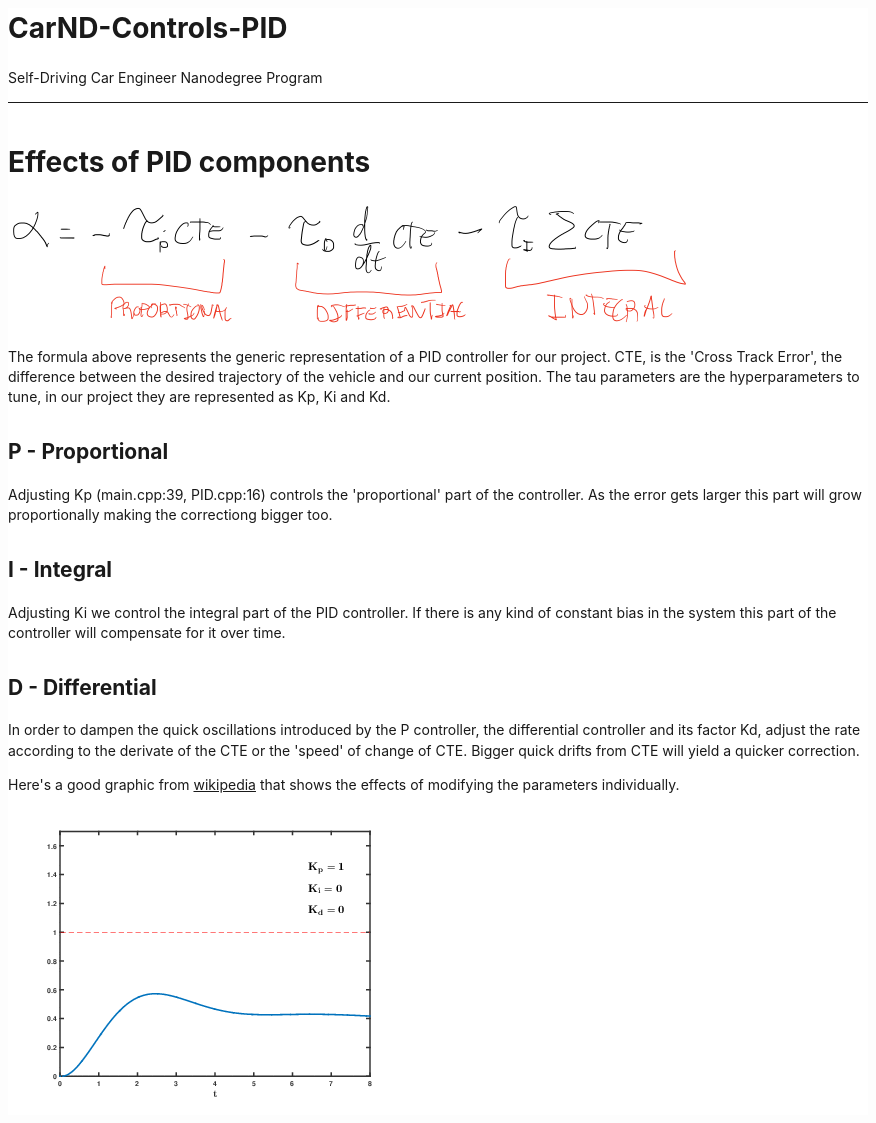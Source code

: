# CarND-Controls-PID
Self-Driving Car Engineer Nanodegree Program

---
# Effects of PID components
![alt text](PID.png "PID formula")

The formula above represents the generic representation of a PID controller for our project. CTE, is the 'Cross Track Error', the difference between the desired trajectory of the vehicle and our current position. The tau parameters are the hyperparameters to tune, in our project they are represented as Kp, Ki and Kd. 

## P - Proportional
Adjusting Kp (main.cpp:39, PID.cpp:16) controls the 'proportional' part of the controller. As the error gets larger this part will grow proportionally making the correctiong bigger too. 


## I - Integral 
Adjusting Ki we control the integral part of the PID controller. If there is any kind of constant bias in the system this part of the controller will compensate for it over time.

## D - Differential
In order to dampen the quick oscillations introduced by the P controller, the differential controller and its factor Kd, adjust the rate according to the derivate of the CTE or the 'speed' of change of CTE. Bigger quick drifts from CTE will yield a quicker correction.

Here's a good graphic from [wikipedia](https://en.wikipedia.org/wiki/PID_controller) that shows the effects of modifying the parameters individually.

![pidpars](PID_Compensation_Animated.gif)
